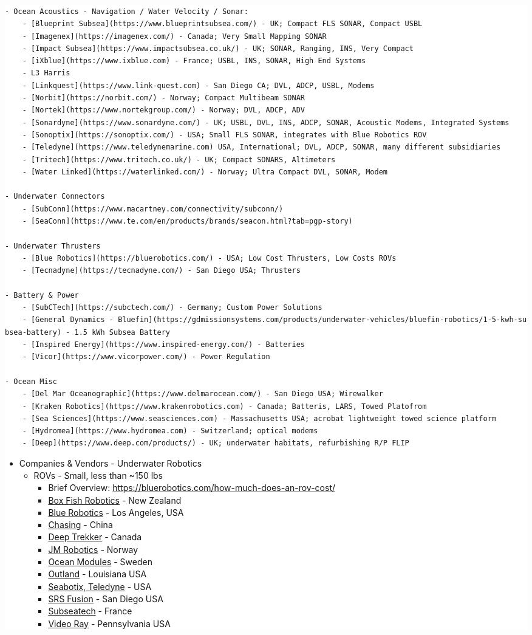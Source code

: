 	- Ocean Acoustics - Navigation / Water Velocity / Sonar:
		- [Blueprint Subsea](https://www.blueprintsubsea.com/) - UK; Compact FLS SONAR, Compact USBL
		- [Imagenex](https://imagenex.com/) - Canada; Very Small Mapping SONAR
		- [Impact Subsea](https://www.impactsubsea.co.uk/) - UK; SONAR, Ranging, INS, Very Compact
		- [iXblue](https://www.ixblue.com) - France; USBL, INS, SONAR, High End Systems
		- L3 Harris
		- [Linkquest](https://www.link-quest.com) - San Diego CA; DVL, ADCP, USBL, Modems
		- [Norbit](https://norbit.com/) - Norway; Compact Multibeam SONAR
		- [Nortek](https://www.nortekgroup.com/) - Norway; DVL, ADCP, ADV
		- [Sonardyne](https://www.sonardyne.com/) - UK; USBL, DVL, INS, ADCP, SONAR, Acoustic Modems, Integrated Systems
		- [Sonoptix](https://sonoptix.com/) - USA; Small FLS SONAR, integrates with Blue Robotics ROV
		- [Teledyne](https://www.teledynemarine.com) USA, International; DVL, ADCP, SONAR, many different subsidiaries
		- [Tritech](https://www.tritech.co.uk/) - UK; Compact SONARS, Altimeters
		- [Water Linked](https://waterlinked.com/) - Norway; Ultra Compact DVL, SONAR, Modem

	- Underwater Connectors
		- [SubConn](https://www.macartney.com/connectivity/subconn/)
		- [SeaConn](https://www.te.com/en/products/brands/seacon.html?tab=pgp-story)

	- Underwater Thrusters
		- [Blue Robotics](https://bluerobotics.com/) - USA; Low Cost Thrusters, Low Costs ROVs
		- [Tecnadyne](https://tecnadyne.com/) - San Diego USA; Thrusters

	- Battery & Power
		- [SubCTech](https://subctech.com/) - Germany; Custom Power Solutions
		- [General Dynamics - Bluefin](https://gdmissionsystems.com/products/underwater-vehicles/bluefin-robotics/1-5-kwh-subsea-battery) - 1.5 kWh Subsea Battery
		- [Inspired Energy](https://www.inspired-energy.com/) - Batteries
		- [Vicor](https://www.vicorpower.com/) - Power Regulation

	- Ocean Misc
		- [Del Mar Oceanographic](https://www.delmarocean.com/) - San Diego USA; Wirewalker
		- [Kraken Robotics](https://www.krakenrobotics.com) - Canada; Batteris, LARS, Towed Platofrom
		- [Sea Sciences](https://www.seasciences.com) - Massachusetts USA; acrobat lightweight towed science platform
		- [Hydromea](https://www.hydromea.com) - Switzerland; optical modems
		- [Deep](https://www.deep.com/products/) - UK; underwater habitats, refurbishing R/P FLIP

- Companies & Vendors - Underwater Robotics
	- ROVs - Small, less than ~150 lbs
		- Brief Overview: https://bluerobotics.com/how-much-does-an-rov-cost/
		- [Box Fish Robotics](https://www.boxfishrobotics.com/) - New Zealand
		- [Blue Robotics](https://bluerobotics.com/) - Los Angeles, USA
		- [Chasing](https://www.chasing.com/en) - China
		- [Deep Trekker](https://www.deeptrekker.com/) - Canada
		- [JM Robotics](https://www.jmrobotics.no/rov-systemer) - Norway
		- [Ocean Modules](https://www.ocean-modules.com) - Sweden
		- [Outland](https://www.outlandtech.com/) - Louisiana USA
		- [Seabotix, Teledyne](https://www.teledynemarine.com/en-us/brands/Pages/seabotix.aspx) - USA
		- [SRS Fusion](https://www.srsfusion.com/) - San Diego USA
		- [Subseatech](https://www.subsea-tech.com/) - France
		- [Video Ray](https://videoray.com/) - Pennsylvania USA
